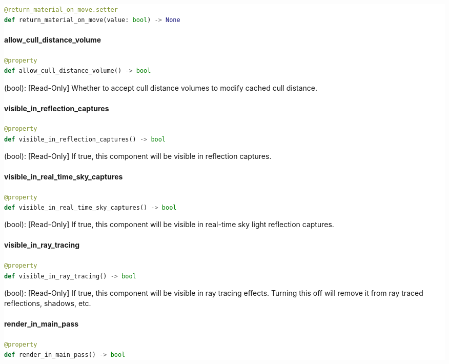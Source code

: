 ```python
@return_material_on_move.setter
def return_material_on_move(value: bool) -> None
```

<a id="unreal.PrimitiveComponent.allow_cull_distance_volume"></a>

#### allow_cull_distance_volume

```python
@property
def allow_cull_distance_volume() -> bool
```

(bool):  [Read-Only] Whether to accept cull distance volumes to modify cached cull distance.

<a id="unreal.PrimitiveComponent.visible_in_reflection_captures"></a>

#### visible_in_reflection_captures

```python
@property
def visible_in_reflection_captures() -> bool
```

(bool):  [Read-Only] If true, this component will be visible in reflection captures.

<a id="unreal.PrimitiveComponent.visible_in_real_time_sky_captures"></a>

#### visible_in_real_time_sky_captures

```python
@property
def visible_in_real_time_sky_captures() -> bool
```

(bool):  [Read-Only] If true, this component will be visible in real-time sky light reflection captures.

<a id="unreal.PrimitiveComponent.visible_in_ray_tracing"></a>

#### visible_in_ray_tracing

```python
@property
def visible_in_ray_tracing() -> bool
```

(bool):  [Read-Only] If true, this component will be visible in ray tracing effects. Turning this off will remove it from ray traced reflections, shadows, etc.

<a id="unreal.PrimitiveComponent.render_in_main_pass"></a>

#### render_in_main_pass

```python
@property
def render_in_main_pass() -> bool
```
